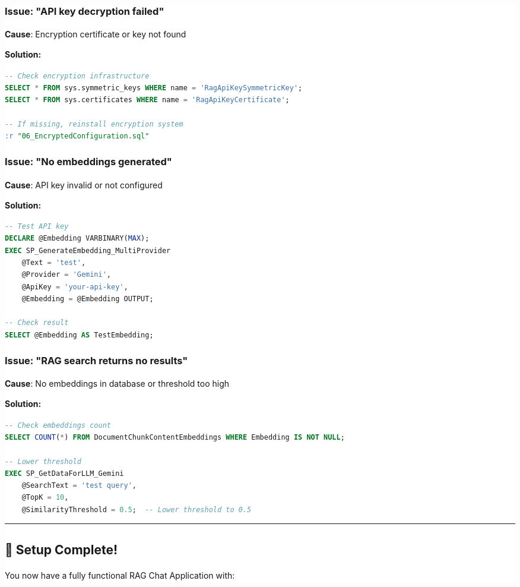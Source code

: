 ### Issue: "API key decryption failed"

**Cause**: Encryption certificate or key not found

**Solution:**
```sql
-- Check encryption infrastructure
SELECT * FROM sys.symmetric_keys WHERE name = 'RagApiKeySymmetricKey';
SELECT * FROM sys.certificates WHERE name = 'RagApiKeyCertificate';

-- If missing, reinstall encryption system
:r "06_EncryptedConfiguration.sql"
```

### Issue: "No embeddings generated"

**Cause**: API key invalid or not configured

**Solution:**
```sql
-- Test API key
DECLARE @Embedding VARBINARY(MAX);
EXEC SP_GenerateEmbedding_MultiProvider
    @Text = 'test',
    @Provider = 'Gemini',
    @ApiKey = 'your-api-key',
    @Embedding = @Embedding OUTPUT;

-- Check result
SELECT @Embedding AS TestEmbedding;
```

### Issue: "RAG search returns no results"

**Cause**: No embeddings in database or threshold too high

**Solution:**
```sql
-- Check embeddings count
SELECT COUNT(*) FROM DocumentChunkContentEmbeddings WHERE Embedding IS NOT NULL;

-- Lower threshold
EXEC SP_GetDataForLLM_Gemini
    @SearchText = 'test query',
    @TopK = 10,
    @SimilarityThreshold = 0.5;  -- Lower threshold to 0.5
```

---

## 🎉 Setup Complete!

You now have a fully functional RAG Chat Application with:
